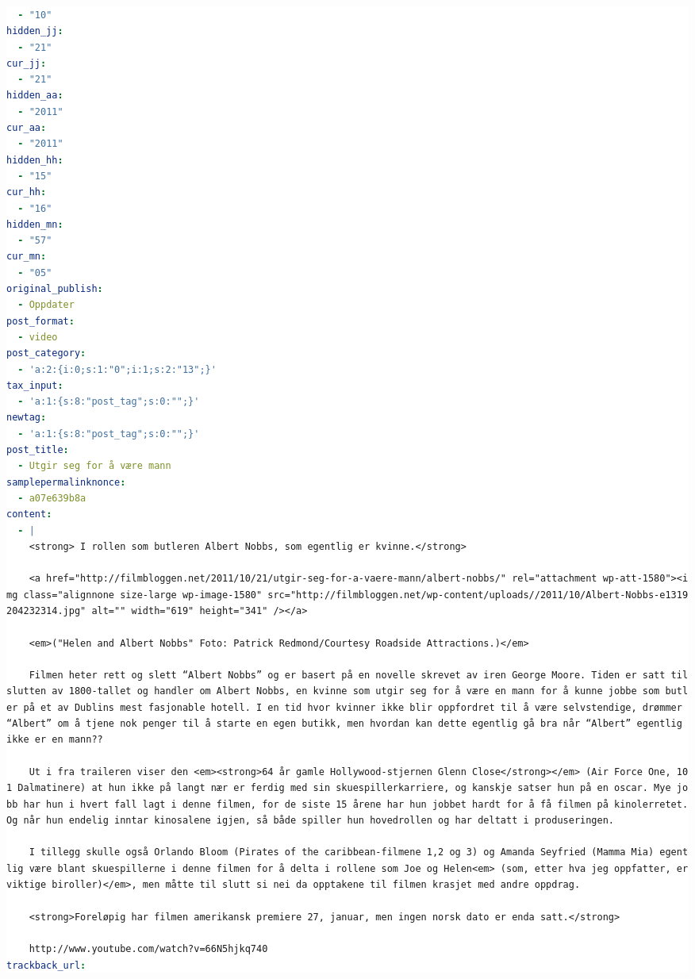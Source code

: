 ```yaml
  - "10"
hidden_jj:
  - "21"
cur_jj:
  - "21"
hidden_aa:
  - "2011"
cur_aa:
  - "2011"
hidden_hh:
  - "15"
cur_hh:
  - "16"
hidden_mn:
  - "57"
cur_mn:
  - "05"
original_publish:
  - Oppdater
post_format:
  - video
post_category:
  - 'a:2:{i:0;s:1:"0";i:1;s:2:"13";}'
tax_input:
  - 'a:1:{s:8:"post_tag";s:0:"";}'
newtag:
  - 'a:1:{s:8:"post_tag";s:0:"";}'
post_title:
  - Utgir seg for å være mann
samplepermalinknonce:
  - a07e639b8a
content:
  - |
    <strong> I rollen som butleren Albert Nobbs, som egentlig er kvinne.</strong>
    
    <a href="http://filmbloggen.net/2011/10/21/utgir-seg-for-a-vaere-mann/albert-nobbs/" rel="attachment wp-att-1580"><img class="alignnone size-large wp-image-1580" src="http://filmbloggen.net/wp-content/uploads//2011/10/Albert-Nobbs-e1319204232314.jpg" alt="" width="619" height="341" /></a>
    
    <em>("Helen and Albert Nobbs" Foto: Patrick Redmond/Courtesy Roadside Attractions.)</em>
    
    Filmen heter rett og slett “Albert Nobbs” og er basert på en novelle skrevet av iren George Moore. Tiden er satt til slutten av 1800-tallet og handler om Albert Nobbs, en kvinne som utgir seg for å være en mann for å kunne jobbe som butler på et av Dublins mest fasjonable hotell. I en tid hvor kvinner ikke blir oppfordret til å være selvstendige, drømmer “Albert” om å tjene nok penger til å starte en egen butikk, men hvordan kan dette egentlig gå bra når “Albert” egentlig ikke er en mann??
    
    Ut i fra traileren viser den <em><strong>64 år gamle Hollywood-stjernen Glenn Close</strong></em> (Air Force One, 101 Dalmatinere) at hun ikke på langt nær er ferdig med sin skuespillerkarriere, og kanskje satser hun på en oscar. Mye jobb har hun i hvert fall lagt i denne filmen, for de siste 15 årene har hun jobbet hardt for å få filmen på kinolerretet. Og når hun endelig inntar kinosalene igjen, så både spiller hun hovedrollen og har deltatt i produseringen.
    
    I tillegg skulle også Orlando Bloom (Pirates of the caribbean-filmene 1,2 og 3) og Amanda Seyfried (Mamma Mia) egentlig være blant skuespillerne i denne filmen for å delta i rollene som Joe og Helen<em> (som, etter hva jeg oppfatter, er viktige biroller)</em>, men måtte til slutt si nei da opptakene til filmen krasjet med andre oppdrag.
    
    <strong>Foreløpig har filmen amerikansk premiere 27, januar, men ingen norsk dato er enda satt.</strong>
    
    http://www.youtube.com/watch?v=66N5hjkq740
trackback_url:
```